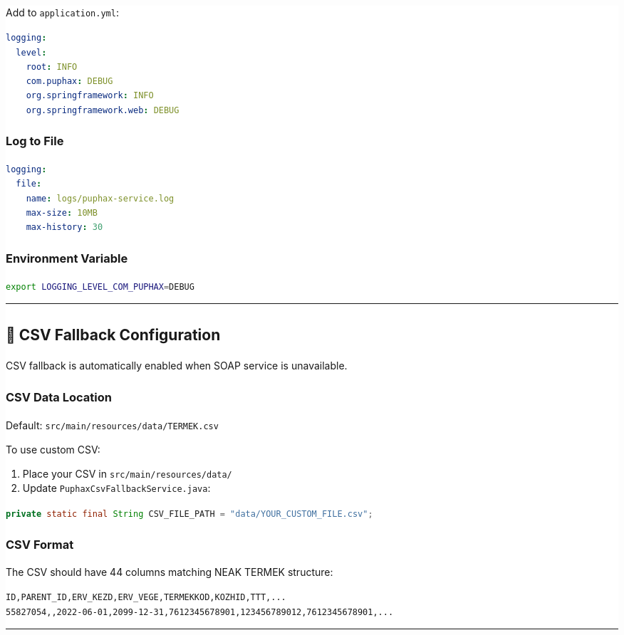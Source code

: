 Add to `application.yml`:

```yaml
logging:
  level:
    root: INFO
    com.puphax: DEBUG
    org.springframework: INFO
    org.springframework.web: DEBUG
```

### Log to File

```yaml
logging:
  file:
    name: logs/puphax-service.log
    max-size: 10MB
    max-history: 30
```

### Environment Variable

```bash
export LOGGING_LEVEL_COM_PUPHAX=DEBUG
```

---

## 🔄 CSV Fallback Configuration

CSV fallback is automatically enabled when SOAP service is unavailable.

### CSV Data Location

Default: `src/main/resources/data/TERMEK.csv`

To use custom CSV:

1. Place your CSV in `src/main/resources/data/`
2. Update `PuphaxCsvFallbackService.java`:

```java
private static final String CSV_FILE_PATH = "data/YOUR_CUSTOM_FILE.csv";
```

### CSV Format

The CSV should have 44 columns matching NEAK TERMEK structure:

```
ID,PARENT_ID,ERV_KEZD,ERV_VEGE,TERMEKKOD,KOZHID,TTT,...
55827054,,2022-06-01,2099-12-31,7612345678901,123456789012,7612345678901,...
```

---
